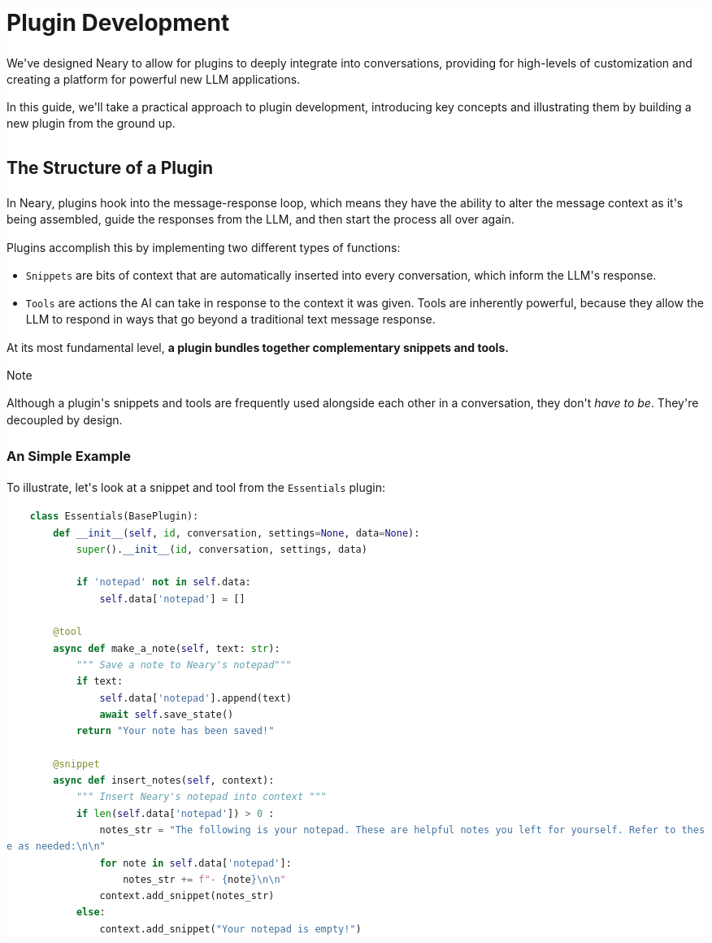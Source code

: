 # Plugin Development

We've designed Neary to allow for plugins to deeply integrate into conversations, providing for high-levels of customization and creating a platform for powerful new LLM applications.

In this guide, we'll take a practical approach to plugin development, introducing key concepts and illustrating them by building a new plugin from the ground up.

## The Structure of a Plugin

In Neary, plugins hook into the message-response loop, which means they have the ability to alter the message context as it's being assembled, guide the responses from the LLM, and then start the process all over again.

Plugins accomplish this by implementing two different types of functions:

- `Snippets` are bits of context that are automatically inserted into every conversation, which inform the LLM's response.
  
- `Tools` are actions the AI can take in response to the context it was given. Tools are inherently powerful, because they allow the LLM to respond in ways that go beyond a traditional text message response.

At its most fundamental level, **a plugin bundles together complementary snippets and tools.**

>[!NOTE]  
>Although a plugin's snippets and tools are frequently used alongside each other in a conversation, they don't *have to be*. They're decoupled by design.

### An Simple Example

To illustrate, let's look at a snippet and tool from the `Essentials` plugin:

```python
    class Essentials(BasePlugin):
        def __init__(self, id, conversation, settings=None, data=None):
            super().__init__(id, conversation, settings, data)

            if 'notepad' not in self.data:
                self.data['notepad'] = []

        @tool
        async def make_a_note(self, text: str):
            """ Save a note to Neary's notepad"""
            if text:
                self.data['notepad'].append(text)
                await self.save_state()
            return "Your note has been saved!"

        @snippet
        async def insert_notes(self, context):
            """ Insert Neary's notepad into context """
            if len(self.data['notepad']) > 0 :
                notes_str = "The following is your notepad. These are helpful notes you left for yourself. Refer to these as needed:\n\n"
                for note in self.data['notepad']:
                    notes_str += f"- {note}\n\n"
                context.add_snippet(notes_str)
            else:
                context.add_snippet("Your notepad is empty!")

```
